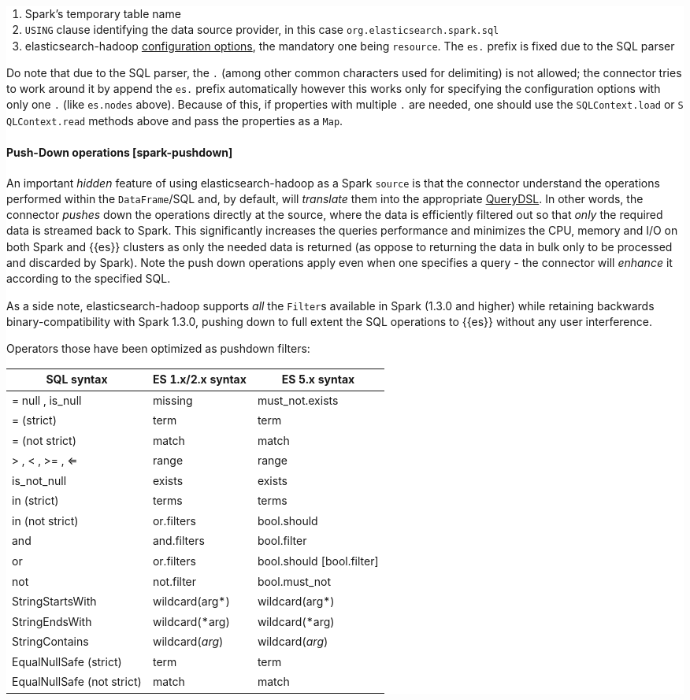 1. Spark’s temporary table name
2. `USING` clause identifying the data source provider, in this case `org.elasticsearch.spark.sql`
3. elasticsearch-hadoop [configuration options](/reference/configuration.md), the mandatory one being `resource`. The `es.` prefix is fixed due to the SQL parser


Do note that due to the SQL parser, the `.` (among other common characters used for delimiting) is not allowed; the connector tries to work around it by append the `es.` prefix automatically however this works only for specifying the configuration options with only one `.` (like `es.nodes` above). Because of this, if properties with multiple `.` are needed, one should use the `SQLContext.load` or `SQLContext.read` methods above and pass the properties as a `Map`.


#### Push-Down operations [spark-pushdown]

An important *hidden* feature of using elasticsearch-hadoop as a Spark `source` is that the connector understand the operations performed within the `DataFrame`/SQL and, by default, will *translate* them into the appropriate [QueryDSL](docs-content://explore-analyze/query-filter/languages/querydsl.md). In other words, the connector *pushes* down the operations directly at the source, where the data is efficiently filtered out so that *only* the required data is streamed back to Spark. This significantly increases the queries performance and minimizes the CPU, memory and I/O on both Spark and {{es}} clusters as only the needed data is returned (as oppose to returning the data in bulk only to be processed and discarded by Spark). Note the push down operations apply even when one specifies a query - the connector will *enhance* it according to the specified SQL.

As a side note, elasticsearch-hadoop supports *all* the `Filter`s available in Spark (1.3.0 and higher) while retaining backwards binary-compatibility with Spark 1.3.0, pushing down to full extent the SQL operations to {{es}} without any user interference.

Operators those have been optimized as pushdown filters:

| SQL syntax | ES 1.x/2.x syntax | ES 5.x syntax |
| --- | --- | --- |
| = null , is_null | missing | must_not.exists |
| = (strict) | term | term |
| = (not strict) | match | match |
| > , < , >= , ⇐ | range | range |
| is_not_null | exists | exists |
| in (strict) | terms | terms |
| in (not strict) | or.filters | bool.should |
| and | and.filters | bool.filter |
| or | or.filters | bool.should [bool.filter] |
| not | not.filter | bool.must_not |
| StringStartsWith | wildcard(arg*) | wildcard(arg*) |
| StringEndsWith | wildcard(*arg) | wildcard(*arg) |
| StringContains | wildcard(*arg*) | wildcard(*arg*) |
| EqualNullSafe (strict) | term | term |
| EqualNullSafe (not strict) | match | match |
